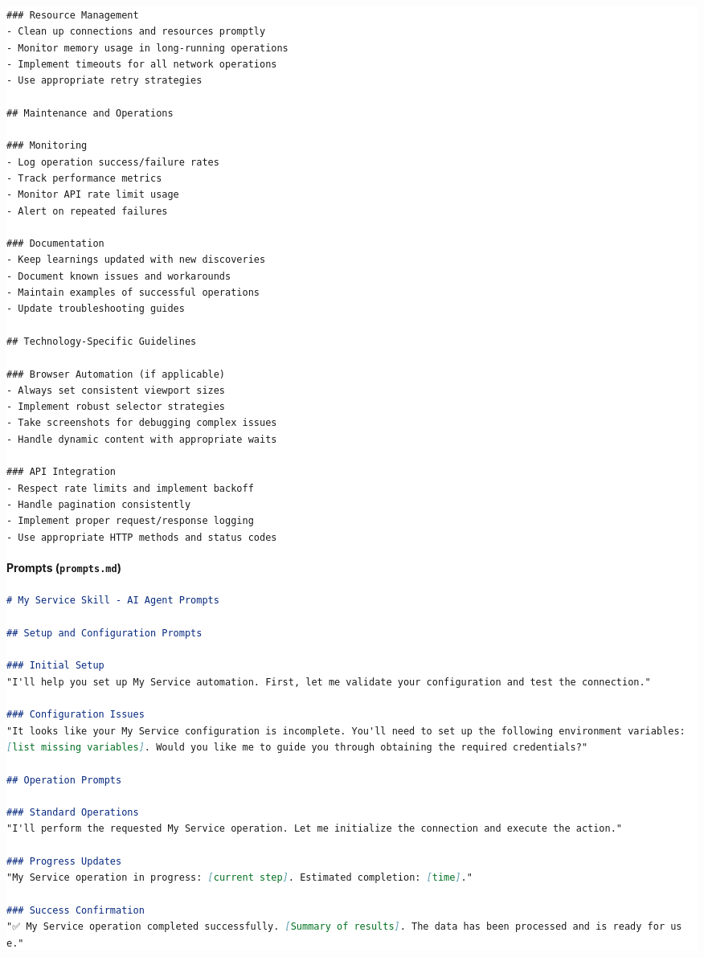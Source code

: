 ```
### Resource Management
- Clean up connections and resources promptly
- Monitor memory usage in long-running operations
- Implement timeouts for all network operations
- Use appropriate retry strategies

## Maintenance and Operations

### Monitoring
- Log operation success/failure rates
- Track performance metrics
- Monitor API rate limit usage
- Alert on repeated failures

### Documentation
- Keep learnings updated with new discoveries
- Document known issues and workarounds
- Maintain examples of successful operations
- Update troubleshooting guides

## Technology-Specific Guidelines

### Browser Automation (if applicable)
- Always set consistent viewport sizes
- Implement robust selector strategies
- Take screenshots for debugging complex issues
- Handle dynamic content with appropriate waits

### API Integration
- Respect rate limits and implement backoff
- Handle pagination consistently
- Implement proper request/response logging
- Use appropriate HTTP methods and status codes
```

#### Prompts (`prompts.md`)
```markdown
# My Service Skill - AI Agent Prompts

## Setup and Configuration Prompts

### Initial Setup
"I'll help you set up My Service automation. First, let me validate your configuration and test the connection."

### Configuration Issues
"It looks like your My Service configuration is incomplete. You'll need to set up the following environment variables: [list missing variables]. Would you like me to guide you through obtaining the required credentials?"

## Operation Prompts

### Standard Operations
"I'll perform the requested My Service operation. Let me initialize the connection and execute the action."

### Progress Updates
"My Service operation in progress: [current step]. Estimated completion: [time]."

### Success Confirmation
"✅ My Service operation completed successfully. [Summary of results]. The data has been processed and is ready for use."

```